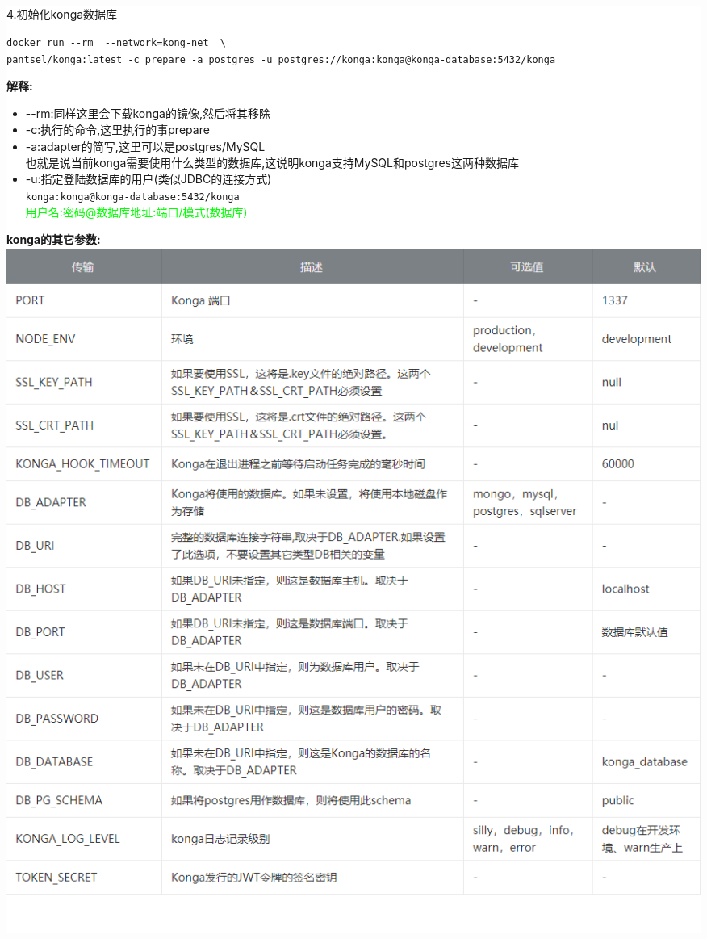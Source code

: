 4.初始化konga数据库  
```shell
docker run --rm  --network=kong-net  \
pantsel/konga:latest -c prepare -a postgres -u postgres://konga:konga@konga-database:5432/konga
```

**解释:**  
* --rm:同样这里会下载konga的镜像,然后将其移除
* -c:执行的命令,这里执行的事prepare
* -a:adapter的简写,这里可以是postgres/MySQL  
  也就是说当前konga需要使用什么类型的数据库,这说明konga支持MySQL和postgres这两种数据库
* -u:指定登陆数据库的用户(类似JDBC的连接方式)  
  `konga:konga@konga-database:5432/konga`  
  <font color="#00FF00">用户名:密码@数据库地址:端口/模式(数据库)</font>

**konga的其它参数:**  
![konga](resources/kong/6.png)  
